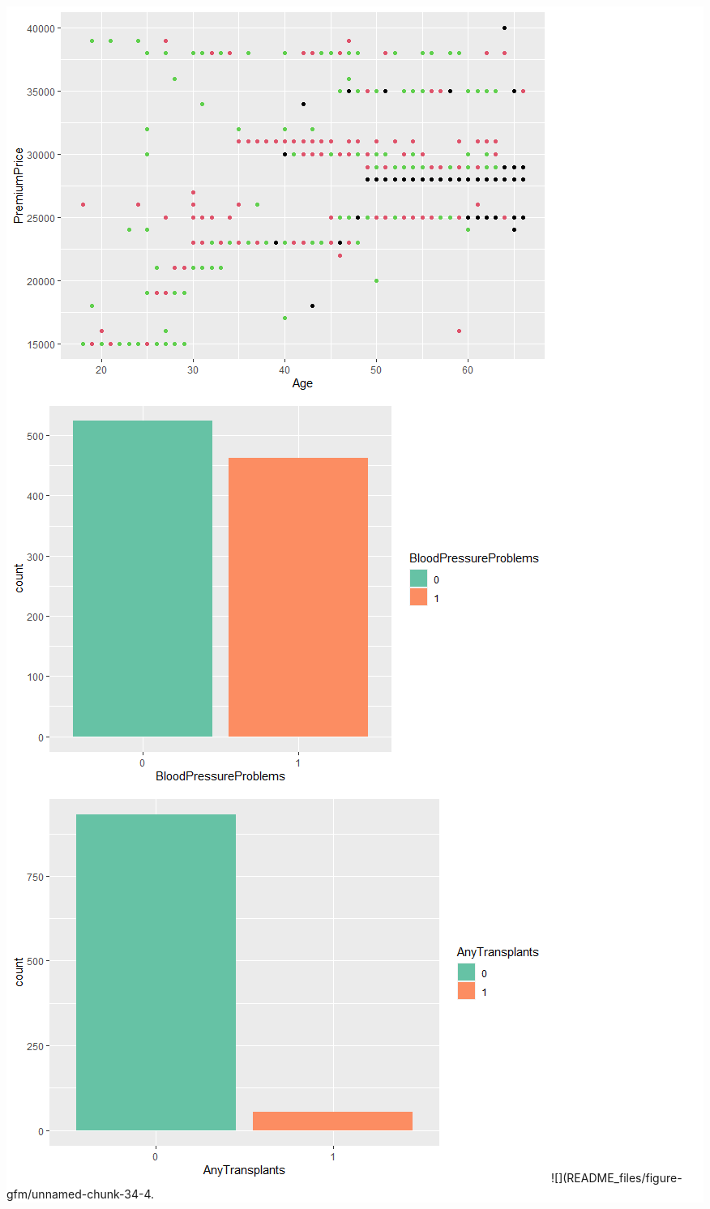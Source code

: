 ![](README_files/figure-gfm/unnamed-chunk-34-1.png)![](README_files/figure-gfm/unnamed-chunk-34-2.png)![](README_files/figure-gfm/unnamed-chunk-34-3.png)![](README_files/figure-gfm/unnamed-chunk-34-4.